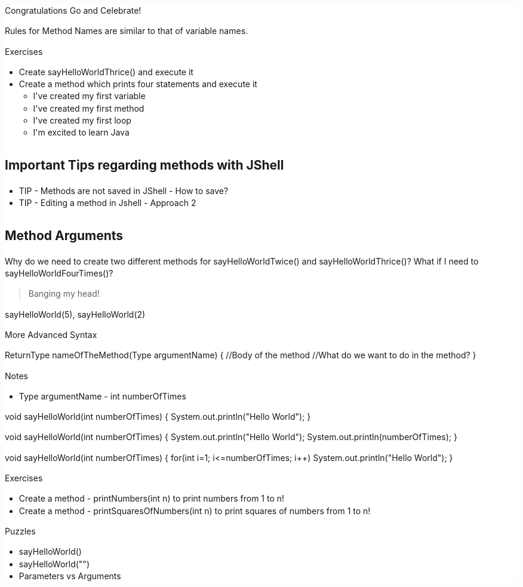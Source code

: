 Congratulations Go and Celebrate!

Rules for Method Names are similar to that of variable names.

Exercises
- Create sayHelloWorldThrice() and execute it
- Create a method which prints four statements and execute it
  - I've created my first variable
  - I've created my first method
  - I've created my first loop
  - I'm excited to learn Java


## Important Tips regarding methods with JShell
- TIP - Methods are not saved in JShell - How to save?
- TIP - Editing a method in Jshell - Approach 2

## Method Arguments

Why do we need to create two different methods for sayHelloWorldTwice() and sayHelloWorldThrice()?  What if I need to sayHelloWorldFourTimes()?

> Banging my head!

sayHelloWorld(5), sayHelloWorld(2)

More Advanced Syntax 

ReturnType nameOfTheMethod(Type argumentName) {
  //Body of the method
  //What do we want to do in the method?
}

Notes
- Type argumentName - int numberOfTimes

void sayHelloWorld(int numberOfTimes) {
  System.out.println("Hello World");
}

void sayHelloWorld(int numberOfTimes) {
  System.out.println("Hello World");
  System.out.println(numberOfTimes);
}

void sayHelloWorld(int numberOfTimes) {
  for(int i=1; i<=numberOfTimes; i++)
    System.out.println("Hello World");
}

Exercises 
 - Create a method - printNumbers(int n) to print numbers from 1 to n!
 - Create a method - printSquaresOfNumbers(int n) to print squares of numbers from 1 to n!

Puzzles
  - sayHelloWorld()
  - sayHelloWorld("")
  - Parameters vs Arguments
